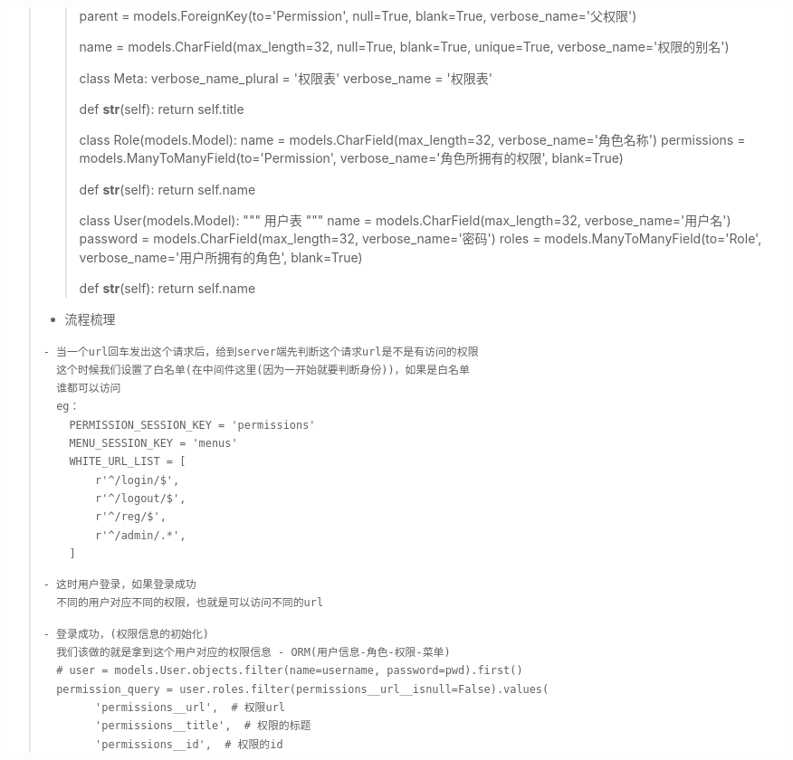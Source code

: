 >  >    parent = models.ForeignKey(to='Permission', null=True, blank=True, verbose_name='父权限')
>  >
>  >    name = models.CharField(max_length=32, null=True, blank=True, unique=True, verbose_name='权限的别名')
>  >
>  >    class Meta:
>  >        verbose_name_plural = '权限表'
>  >        verbose_name = '权限表'
>  >
>  >    def __str__(self):
>  >        return self.title
>  >
>  >
>  >class Role(models.Model):
>  >    name = models.CharField(max_length=32, verbose_name='角色名称')
>  >    permissions = models.ManyToManyField(to='Permission', verbose_name='角色所拥有的权限', blank=True)
>  >
>  >    def __str__(self):
>  >        return self.name
>  >
>  >
>  >class User(models.Model):
>  >    """
>  >    用户表
>  >    """
>  >    name = models.CharField(max_length=32, verbose_name='用户名')
>  >    password = models.CharField(max_length=32, verbose_name='密码')
>  >    roles = models.ManyToManyField(to='Role', verbose_name='用户所拥有的角色', blank=True)
>  >
>  >    def __str__(self):
>  >        return self.name
>  >
>  >```
>
>- 流程梳理
>
>  ```
>  - 当一个url回车发出这个请求后，给到server端先判断这个请求url是不是有访问的权限
>    这个时候我们设置了白名单(在中间件这里(因为一开始就要判断身份))，如果是白名单
>    谁都可以访问
>    eg：
>      PERMISSION_SESSION_KEY = 'permissions'
>      MENU_SESSION_KEY = 'menus'
>      WHITE_URL_LIST = [
>          r'^/login/$',
>          r'^/logout/$',
>          r'^/reg/$',
>          r'^/admin/.*',
>      ]
>  ```
>
>  ```
>  - 这时用户登录，如果登录成功
>    不同的用户对应不同的权限，也就是可以访问不同的url
>  ```
>
>  ```
>  - 登录成功，(权限信息的初始化)
>    我们该做的就是拿到这个用户对应的权限信息 - ORM(用户信息-角色-权限-菜单)
>    # user = models.User.objects.filter(name=username, password=pwd).first()
>    permission_query = user.roles.filter(permissions__url__isnull=False).values(
>          'permissions__url',  # 权限url
>          'permissions__title',  # 权限的标题
>          'permissions__id',  # 权限的id